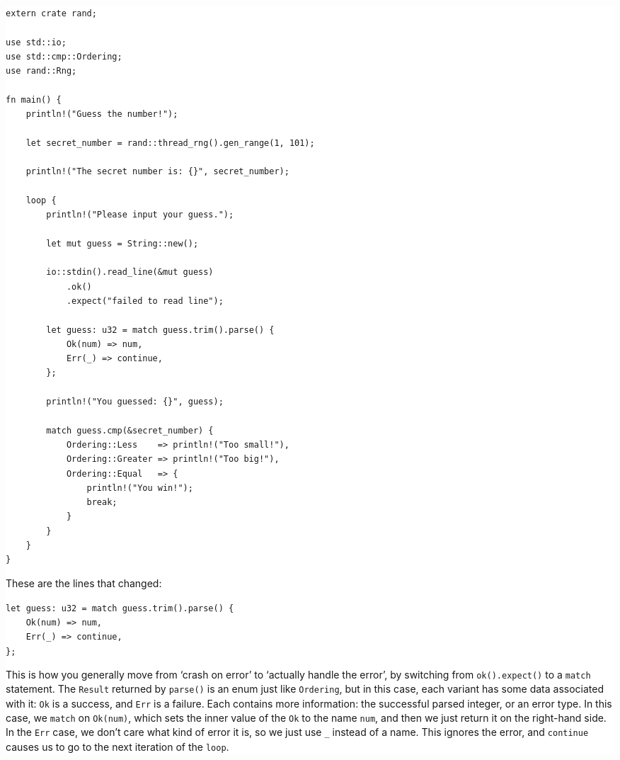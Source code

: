 ```rust,ignore
extern crate rand;

use std::io;
use std::cmp::Ordering;
use rand::Rng;

fn main() {
    println!("Guess the number!");

    let secret_number = rand::thread_rng().gen_range(1, 101);

    println!("The secret number is: {}", secret_number);

    loop {
        println!("Please input your guess.");

        let mut guess = String::new();

        io::stdin().read_line(&mut guess)
            .ok()
            .expect("failed to read line");

        let guess: u32 = match guess.trim().parse() {
            Ok(num) => num,
            Err(_) => continue,
        };

        println!("You guessed: {}", guess);

        match guess.cmp(&secret_number) {
            Ordering::Less    => println!("Too small!"),
            Ordering::Greater => println!("Too big!"),
            Ordering::Equal   => {
                println!("You win!");
                break;
            }
        }
    }
}
```

These are the lines that changed:

```rust,ignore
let guess: u32 = match guess.trim().parse() {
    Ok(num) => num,
    Err(_) => continue,
};
```

This is how you generally move from ‘crash on error’ to ‘actually handle the
error’, by switching from `ok().expect()` to a `match` statement. The `Result`
returned by `parse()` is an enum just like `Ordering`, but in this case, each
variant has some data associated with it: `Ok` is a success, and `Err` is a
failure. Each contains more information: the successful parsed integer, or an
error type. In this case, we `match` on `Ok(num)`, which sets the inner value
of the `Ok` to the name `num`, and then we just return it on the right-hand
side. In the `Err` case, we don’t care what kind of error it is, so we just
use `_` instead of a name. This ignores the error, and `continue` causes us
to go to the next iteration of the `loop`.
